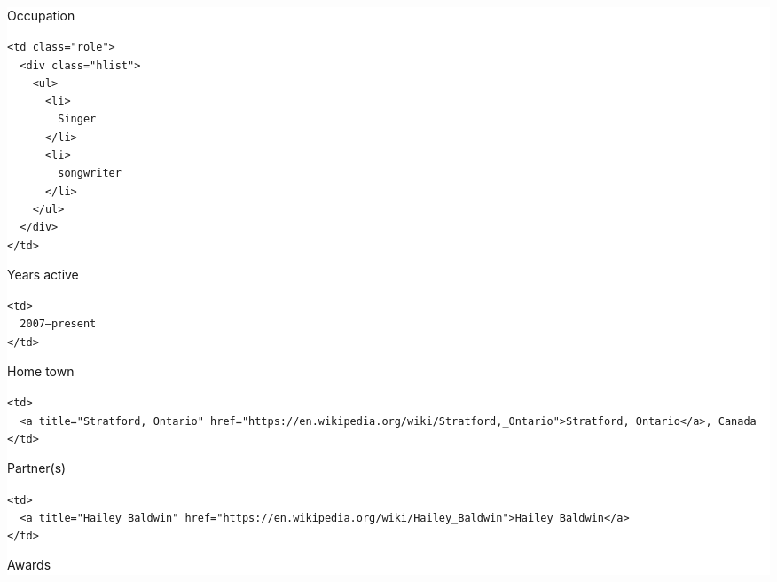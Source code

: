   <tr>
    <th scope="row">
      Occupation
    </th>
    
    <td class="role">
      <div class="hlist">
        <ul>
          <li>
            Singer
          </li>
          <li>
            songwriter
          </li>
        </ul>
      </div>
    </td>
  </tr>
  
  <tr>
    <th scope="row">
      Years active
    </th>
    
    <td>
      2007–present
    </td>
  </tr>
  
  <tr>
    <th scope="row">
      Home town
    </th>
    
    <td>
      <a title="Stratford, Ontario" href="https://en.wikipedia.org/wiki/Stratford,_Ontario">Stratford, Ontario</a>, Canada
    </td>
  </tr>
  
  <tr>
    <th scope="row">
      <span class="nowrap">Partner(s)</span>
    </th>
    
    <td>
      <a title="Hailey Baldwin" href="https://en.wikipedia.org/wiki/Hailey_Baldwin">Hailey Baldwin</a>
    </td>
  </tr>
  
  <tr>
    <th scope="row">
      Awards
    </th>
    
